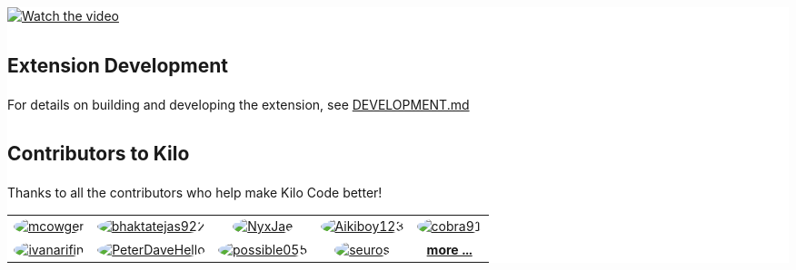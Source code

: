 [![Watch the video](https://img.youtube.com/vi/pqGfYXgrhig/maxresdefault.jpg)](https://youtu.be/pqGfYXgrhig)

## Extension Development

For details on building and developing the extension, see [DEVELOPMENT.md](/DEVELOPMENT.md)

## Contributors to Kilo

Thanks to all the contributors who help make Kilo Code better!

<table>
  <tr>
    <td align="center">
      <a href="https://github.com/mcowger">
        <img src="https://avatars.githubusercontent.com/u/1929548?size=100" width="100" height="100" alt="mcowger" style="border-radius: 50%;" />
      </a>
    </td>    <td align="center">
      <a href="https://github.com/bhaktatejas922">
        <img src="https://avatars.githubusercontent.com/u/26863466?size=100" width="100" height="100" alt="bhaktatejas922" style="border-radius: 50%;" />
      </a>
    </td>    <td align="center">
      <a href="https://github.com/NyxJae">
        <img src="https://avatars.githubusercontent.com/u/52313587?size=100" width="100" height="100" alt="NyxJae" style="border-radius: 50%;" />
      </a>
    </td>    <td align="center">
      <a href="https://github.com/Aikiboy123">
        <img src="https://avatars.githubusercontent.com/u/161741275?size=100" width="100" height="100" alt="Aikiboy123" style="border-radius: 50%;" />
      </a>
    </td>    <td align="center">
      <a href="https://github.com/cobra91">
        <img src="https://avatars.githubusercontent.com/u/1060585?size=100" width="100" height="100" alt="cobra91" style="border-radius: 50%;" />
      </a>
    </td>
  </tr>
  <tr>
    <td align="center">
      <a href="https://github.com/ivanarifin">
        <img src="https://avatars.githubusercontent.com/u/111653938?size=100" width="100" height="100" alt="ivanarifin" style="border-radius: 50%;" />
      </a>
    </td>    <td align="center">
      <a href="https://github.com/PeterDaveHello">
        <img src="https://avatars.githubusercontent.com/u/3691490?size=100" width="100" height="100" alt="PeterDaveHello" style="border-radius: 50%;" />
      </a>
    </td>    <td align="center">
      <a href="https://github.com/possible055">
        <img src="https://avatars.githubusercontent.com/u/38576169?size=100" width="100" height="100" alt="possible055" style="border-radius: 50%;" />
      </a>
    </td>    <td align="center">
      <a href="https://github.com/seuros">
        <img src="https://avatars.githubusercontent.com/u/2394703?size=100" width="100" height="100" alt="seuros" style="border-radius: 50%;" />
      </a>
    </td>    <td align="center">
      <!-- added this line to test github action -->
      <a href="https://kilocode.ai/#contributors">
        <b>more ...</b>
      </a>
    </td>